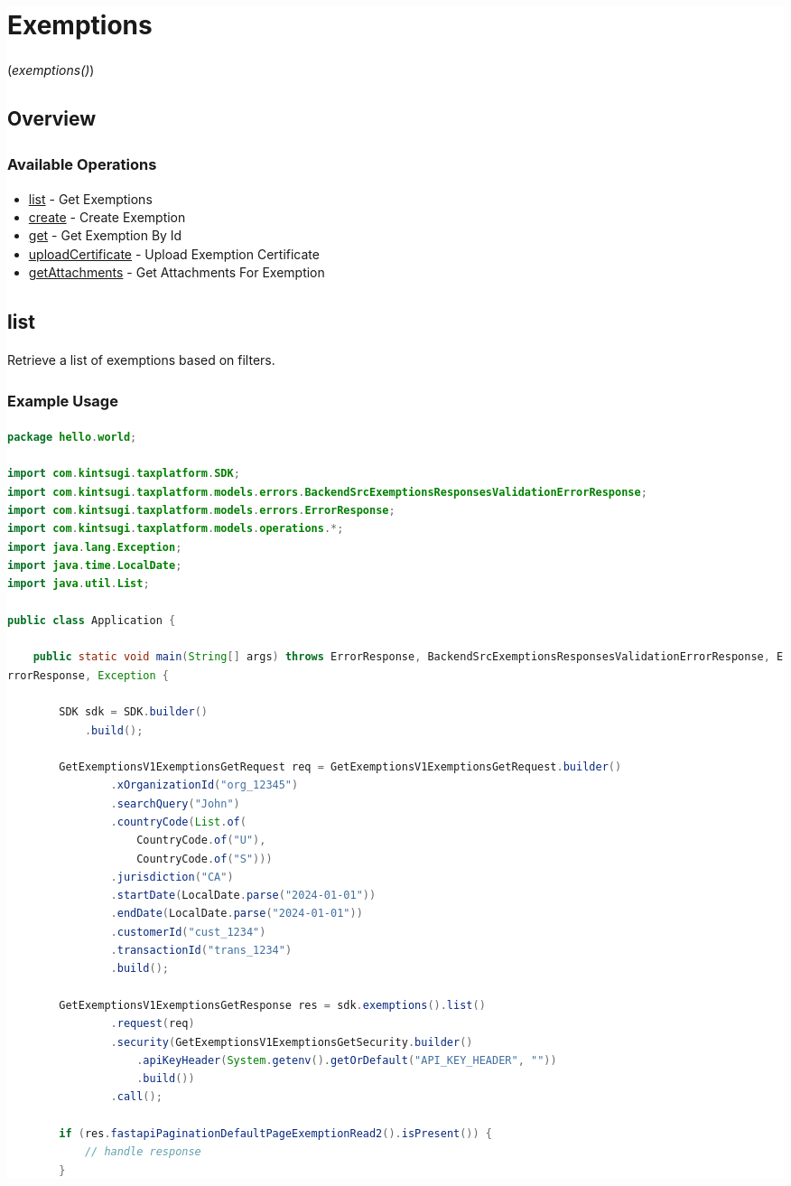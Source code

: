 # Exemptions
(*exemptions()*)

## Overview

### Available Operations

* [list](#list) - Get Exemptions
* [create](#create) - Create Exemption
* [get](#get) - Get Exemption By Id
* [uploadCertificate](#uploadcertificate) - Upload Exemption Certificate
* [getAttachments](#getattachments) - Get Attachments For Exemption

## list

Retrieve a list of exemptions based on filters.

### Example Usage


```java
package hello.world;

import com.kintsugi.taxplatform.SDK;
import com.kintsugi.taxplatform.models.errors.BackendSrcExemptionsResponsesValidationErrorResponse;
import com.kintsugi.taxplatform.models.errors.ErrorResponse;
import com.kintsugi.taxplatform.models.operations.*;
import java.lang.Exception;
import java.time.LocalDate;
import java.util.List;

public class Application {

    public static void main(String[] args) throws ErrorResponse, BackendSrcExemptionsResponsesValidationErrorResponse, ErrorResponse, Exception {

        SDK sdk = SDK.builder()
            .build();

        GetExemptionsV1ExemptionsGetRequest req = GetExemptionsV1ExemptionsGetRequest.builder()
                .xOrganizationId("org_12345")
                .searchQuery("John")
                .countryCode(List.of(
                    CountryCode.of("U"),
                    CountryCode.of("S")))
                .jurisdiction("CA")
                .startDate(LocalDate.parse("2024-01-01"))
                .endDate(LocalDate.parse("2024-01-01"))
                .customerId("cust_1234")
                .transactionId("trans_1234")
                .build();

        GetExemptionsV1ExemptionsGetResponse res = sdk.exemptions().list()
                .request(req)
                .security(GetExemptionsV1ExemptionsGetSecurity.builder()
                    .apiKeyHeader(System.getenv().getOrDefault("API_KEY_HEADER", ""))
                    .build())
                .call();

        if (res.fastapiPaginationDefaultPageExemptionRead2().isPresent()) {
            // handle response
        }
```